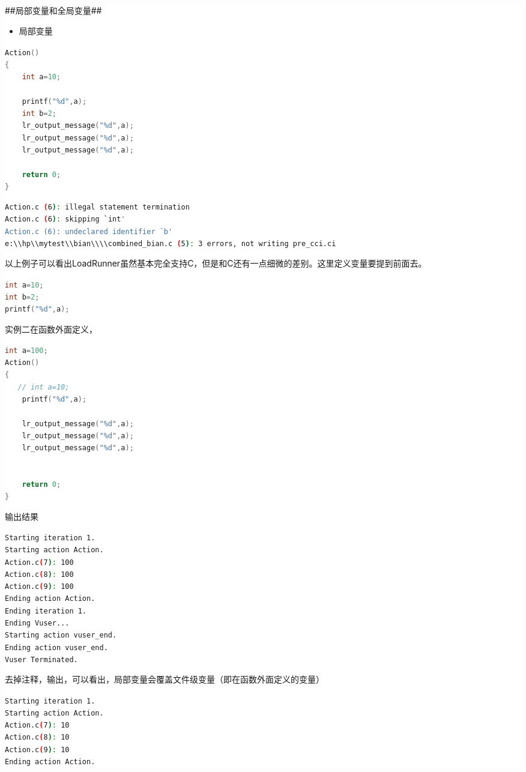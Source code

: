 ##局部变量和全局变量##
* 局部变量
```c
Action()
{
    int a=10;
	
	printf("%d",a);
    int b=2;
	lr_output_message("%d",a);
	lr_output_message("%d",a);
	lr_output_message("%d",a);

	return 0;
}
```
```bash
Action.c (6): illegal statement termination
Action.c (6): skipping `int'
Action.c (6): undeclared identifier `b'
e:\\hp\\mytest\\bian\\\\combined_bian.c (5): 3 errors, not writing pre_cci.ci
```
以上例子可以看出LoadRunner虽然基本完全支持C，但是和C还有一点细微的差别。这里定义变量要提到前面去。
```c
int a=10;
int b=2;
printf("%d",a);
```
实例二在函数外面定义，
```c
int a=100;
Action()
{
   // int a=10;
	printf("%d",a);

	lr_output_message("%d",a);
	lr_output_message("%d",a);
	lr_output_message("%d",a);

	
	return 0;
}
```
输出结果
```bash
Starting iteration 1.
Starting action Action.
Action.c(7): 100
Action.c(8): 100
Action.c(9): 100
Ending action Action.
Ending iteration 1.
Ending Vuser...
Starting action vuser_end.
Ending action vuser_end.
Vuser Terminated.
```
去掉注释，输出，可以看出，局部变量会覆盖文件级变量（即在函数外面定义的变量）
```bash
Starting iteration 1.
Starting action Action.
Action.c(7): 10
Action.c(8): 10
Action.c(9): 10
Ending action Action.
```